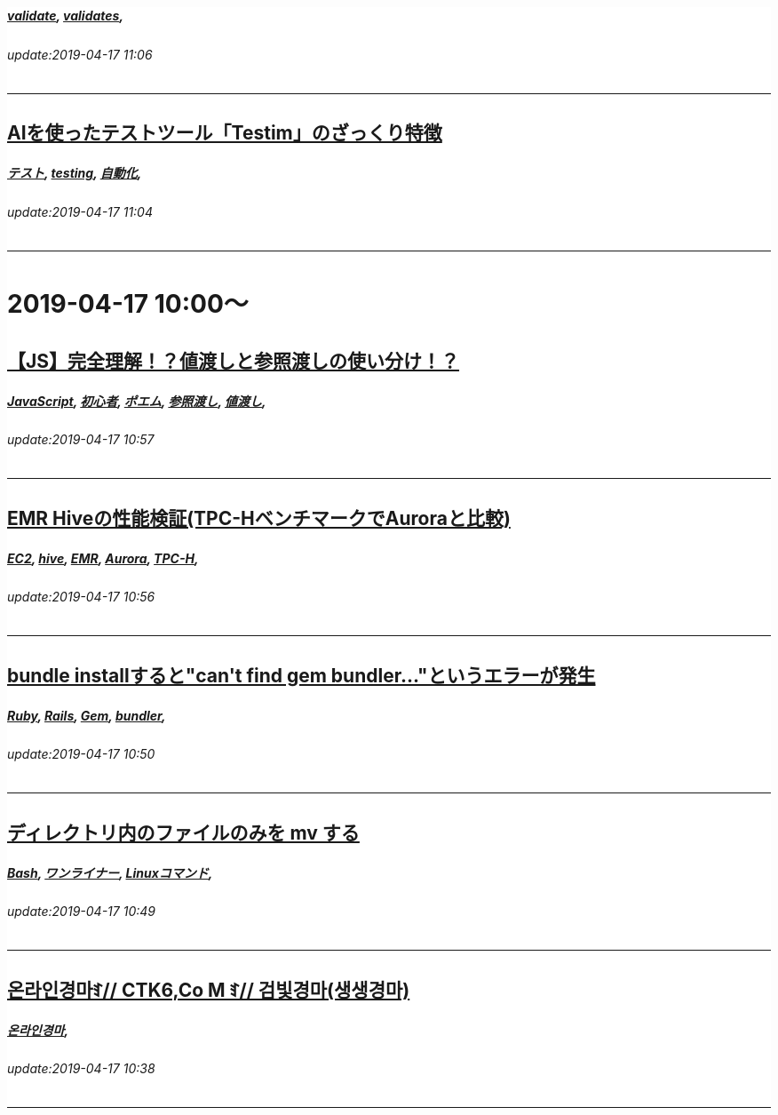 ##### [validate](https://qiita.com/tags/validate), [validates](https://qiita.com/tags/validates), 
###### update:2019-04-17 11:06
---
## [AIを使ったテストツール「Testim」のざっくり特徴](https://qiita.com/tomohiro_odan/items/b7fbea75d6172c28292b)
##### [テスト](https://qiita.com/tags/テスト), [testing](https://qiita.com/tags/testing), [自動化](https://qiita.com/tags/自動化), 
###### update:2019-04-17 11:04
---




# 2019-04-17 10:00～
## [【JS】完全理解！？値渡しと参照渡しの使い分け！？](https://qiita.com/Yametaro/items/21f7b1a4ae09f16f323e)
##### [JavaScript](https://qiita.com/tags/JavaScript), [初心者](https://qiita.com/tags/初心者), [ポエム](https://qiita.com/tags/ポエム), [参照渡し](https://qiita.com/tags/参照渡し), [値渡し](https://qiita.com/tags/値渡し), 
###### update:2019-04-17 10:57
---
## [EMR Hiveの性能検証(TPC-HベンチマークでAuroraと比較)](https://qiita.com/myoshimi/items/103d579c63ed77aeb5a5)
##### [EC2](https://qiita.com/tags/EC2), [hive](https://qiita.com/tags/hive), [EMR](https://qiita.com/tags/EMR), [Aurora](https://qiita.com/tags/Aurora), [TPC-H](https://qiita.com/tags/TPC-H), 
###### update:2019-04-17 10:56
---
## [bundle installすると"can't find gem bundler…"というエラーが発生](https://qiita.com/kikkutonton/items/420857684aca1bb6899e)
##### [Ruby](https://qiita.com/tags/Ruby), [Rails](https://qiita.com/tags/Rails), [Gem](https://qiita.com/tags/Gem), [bundler](https://qiita.com/tags/bundler), 
###### update:2019-04-17 10:50
---
## [ディレクトリ内のファイルのみを mv する](https://qiita.com/38tter_miya/items/56031eeb67f75bc080e2)
##### [Bash](https://qiita.com/tags/Bash), [ワンライナー](https://qiita.com/tags/ワンライナー), [Linuxコマンド](https://qiita.com/tags/Linuxコマンド), 
###### update:2019-04-17 10:49
---
## [온라인경마ꆏ// CTK6,Co M ꆏ// 검빛경마(생생경마)](https://qiita.com/kjyuk/items/4c011603afcbab247f58)
##### [온라인경마](https://qiita.com/tags/온라인경마), 
###### update:2019-04-17 10:38
---